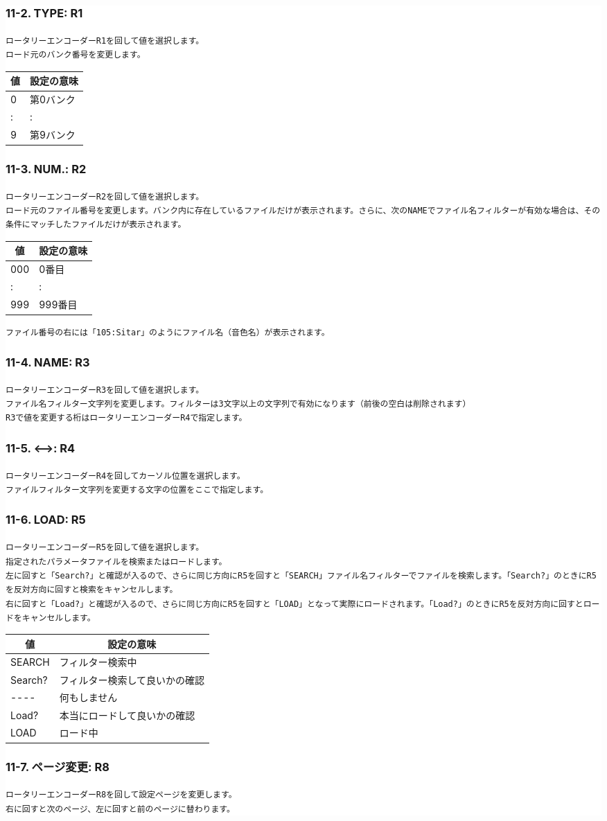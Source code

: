 ### 11-2. TYPE: R1
	ロータリーエンコーダーR1を回して値を選択します。  
	ロード元のバンク番号を変更します。  

|値|設定の意味|
|----|----|
|0|第0バンク|
|:|:|
|9|第9バンク|

### 11-3. NUM.: R2
	ロータリーエンコーダーR2を回して値を選択します。  
	ロード元のファイル番号を変更します。バンク内に存在しているファイルだけが表示されます。さらに、次のNAMEでファイル名フィルターが有効な場合は、その条件にマッチしたファイルだけが表示されます。  

|値|設定の意味|
|----|----|
|000|0番目|
|:|:|
|999|999番目|

	ファイル番号の右には「105:Sitar」のようにファイル名（音色名）が表示されます。

### 11-4. NAME: R3
	ロータリーエンコーダーR3を回して値を選択します。  
	ファイル名フィルター文字列を変更します。フィルターは3文字以上の文字列で有効になります（前後の空白は削除されます）  
	R3で値を変更する桁はロータリーエンコーダーR4で指定します。

### 11-5. <-->: R4
	ロータリーエンコーダーR4を回してカーソル位置を選択します。  
	ファイルフィルター文字列を変更する文字の位置をここで指定します。  

### 11-6. LOAD: R5
	ロータリーエンコーダーR5を回して値を選択します。  
	指定されたパラメータファイルを検索またはロードします。
	左に回すと「Search?」と確認が入るので、さらに同じ方向にR5を回すと「SEARCH」ファイル名フィルターでファイルを検索します。「Search?」のときにR5を反対方向に回すと検索をキャンセルします。
	右に回すと「Load?」と確認が入るので、さらに同じ方向にR5を回すと「LOAD」となって実際にロードされます。「Load?」のときにR5を反対方向に回すとロードをキャンセルします。  

|値|設定の意味|
|----|----|
|SEARCH|フィルター検索中|
|Search?|フィルター検索して良いかの確認|
|----|何もしません|
|Load?|本当にロードして良いかの確認|
|LOAD|ロード中|

### 11-7. ページ変更: R8
	ロータリーエンコーダーR8を回して設定ページを変更します。 
	右に回すと次のページ、左に回すと前のページに替わります。  

